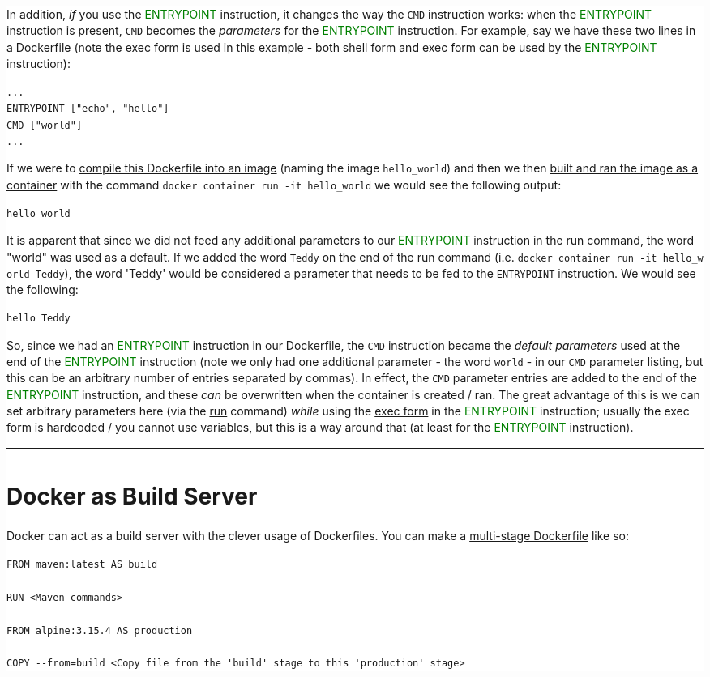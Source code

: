 In addition, _if_ you use the <font color="green">ENTRYPOINT</font> instruction, it changes the way the `CMD` instruction works: when the <font color="green">ENTRYPOINT</font> instruction is present, `CMD` becomes the _parameters_ for the <font color="green">ENTRYPOINT</font> instruction. For example, say we have these two lines in a Dockerfile (note the [exec form](operating_systems/docker/dockerfile?id=shell-vs-exec-form) is used in this example - both shell form and exec form can be used by the <font color="green">ENTRYPOINT</font> instruction):  
```
...
ENTRYPOINT ["echo", "hello"]
CMD ["world"]
...
```  

If we were to [compile this Dockerfile into an image](operating_systems/docker/image_commands?id=creating-images-dockerfile) (naming the image `hello_world`) and then we then [built and ran the image as a container](operating_systems/docker/container_commands?id=running-containers) with the command `docker container run -it hello_world` we would see the following output:  
```
hello world
```  

It is apparent that since we did not feed any additional parameters to our <font color="green">ENTRYPOINT</font> instruction in the run command, the word "world" was used as a default. If we added the word `Teddy` on the end of the run command (i.e. `docker container run -it hello_world Teddy`), the word 'Teddy' would be considered a parameter that needs to be fed to the `ENTRYPOINT` instruction. We would see the following:  
```
hello Teddy
```  

So, since we had an <font color="green">ENTRYPOINT</font> instruction in our Dockerfile, the `CMD` instruction became the _default parameters_ used at the end of the <font color="green">ENTRYPOINT</font> instruction (note we only had one additional parameter - the word `world` - in our `CMD` parameter listing, but this can be an arbitrary number of entries separated by commas). In effect, the `CMD` parameter entries are added to the end of the <font color="green">ENTRYPOINT</font> instruction, and these _can_ be overwritten when the container is created / ran. The great advantage of this is we can set arbitrary parameters here (via the [run](operating_systems/docker/container_commands?id=running-containers) command) _while_ using the [exec form](operating_systems/docker/dockerfile?id=shell-vs-exec-form) in the <font color="green">ENTRYPOINT</font> instruction; usually the exec form is hardcoded / you cannot use variables, but this is a way around that (at least for the <font color="green">ENTRYPOINT</font> instruction).  

---  

# Docker as Build Server  

Docker can act as a build server with the clever usage of Dockerfiles. You can make a [multi-stage Dockerfile](operating_systems/docker/dockerfile?id=multistage-dockerfiles) like so:  
```
FROM maven:latest AS build

RUN <Maven commands>

FROM alpine:3.15.4 AS production

COPY --from=build <Copy file from the 'build' stage to this 'production' stage>
```  
